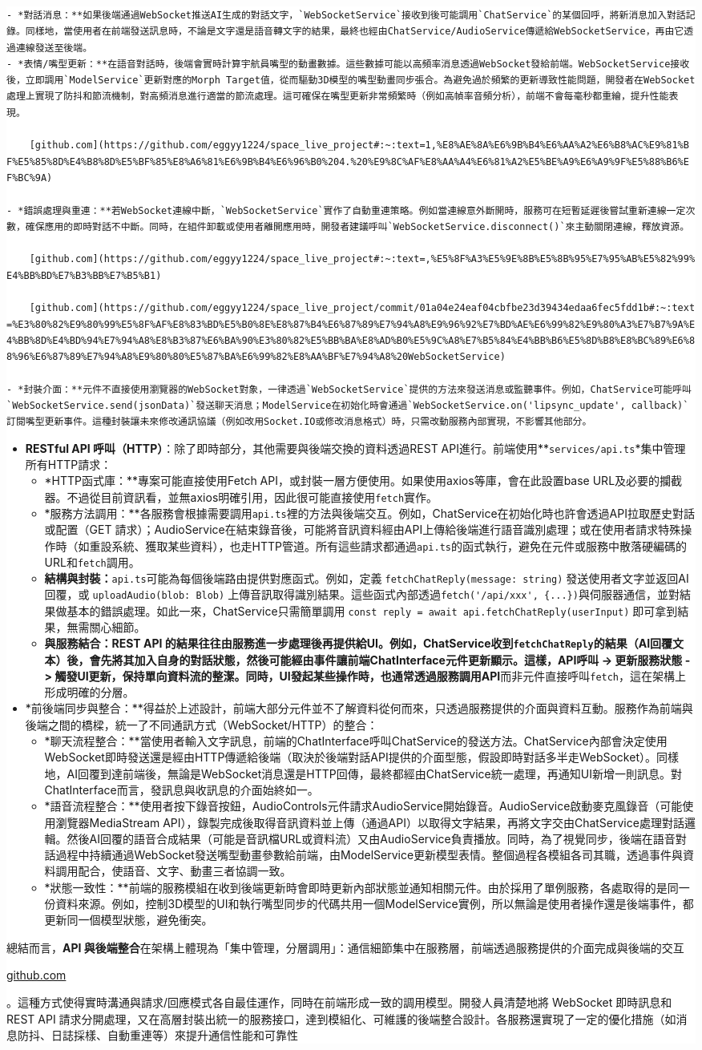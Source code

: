     - *對話消息：**如果後端通過WebSocket推送AI生成的對話文字，`WebSocketService`接收到後可能調用`ChatService`的某個回呼，將新消息加入對話記錄。同樣地，當使用者在前端發送訊息時，不論是文字還是語音轉文字的結果，最終也經由ChatService/AudioService傳遞給WebSocketService，再由它透過連線發送至後端。
    - *表情/嘴型更新：**在語音對話時，後端會實時計算宇航員嘴型的動畫數據。這些數據可能以高頻率消息透過WebSocket發給前端。WebSocketService接收後，立即調用`ModelService`更新對應的Morph Target值，從而驅動3D模型的嘴型動畫同步張合。為避免過於頻繁的更新導致性能問題，開發者在WebSocket處理上實現了防抖和節流機制，對高頻消息進行適當的節流處理。這可確保在嘴型更新非常頻繁時（例如高幀率音頻分析），前端不會每毫秒都重繪，提升性能表現。
        
        [github.com](https://github.com/eggyy1224/space_live_project#:~:text=1,%E8%AE%8A%E6%9B%B4%E6%AA%A2%E6%B8%AC%E9%81%BF%E5%85%8D%E4%B8%8D%E5%BF%85%E8%A6%81%E6%9B%B4%E6%96%B0%204.%20%E9%8C%AF%E8%AA%A4%E6%81%A2%E5%BE%A9%E6%A9%9F%E5%88%B6%EF%BC%9A)
        
    - *錯誤處理與重連：**若WebSocket連線中斷，`WebSocketService`實作了自動重連策略。例如當連線意外斷開時，服務可在短暫延遲後嘗試重新連線一定次數，確保應用的即時對話不中斷。同時，在組件卸載或使用者離開應用時，開發者建議呼叫`WebSocketService.disconnect()`來主動關閉連線，釋放資源。
        
        [github.com](https://github.com/eggyy1224/space_live_project#:~:text=,%E5%8F%A3%E5%9E%8B%E5%8B%95%E7%95%AB%E5%82%99%E4%BB%BD%E7%B3%BB%E7%B5%B1)
        
        [github.com](https://github.com/eggyy1224/space_live_project/commit/01a04e24eaf04cbfbe23d39434edaa6fec5fdd1b#:~:text=%E3%80%82%E9%80%99%E5%8F%AF%E8%83%BD%E5%B0%8E%E8%87%B4%E6%87%89%E7%94%A8%E9%96%92%E7%BD%AE%E6%99%82%E9%80%A3%E7%B7%9A%E4%BB%8D%E4%BD%94%E7%94%A8%E8%B3%87%E6%BA%90%E3%80%82%E5%BB%BA%E8%AD%B0%E5%9C%A8%E7%B5%84%E4%BB%B6%E5%8D%B8%E8%BC%89%E6%88%96%E6%87%89%E7%94%A8%E9%80%80%E5%87%BA%E6%99%82%E8%AA%BF%E7%94%A8%20WebSocketService)
        
    - *封裝介面：**元件不直接使用瀏覽器的WebSocket對象，一律透過`WebSocketService`提供的方法來發送消息或監聽事件。例如，ChatService可能呼叫`WebSocketService.send(jsonData)`發送聊天消息；ModelService在初始化時會通過`WebSocketService.on('lipsync_update', callback)`訂閱嘴型更新事件。這種封裝讓未來修改通訊協議（例如改用Socket.IO或修改消息格式）時，只需改動服務內部實現，不影響其他部分。
- **RESTful API 呼叫（HTTP）**：除了即時部分，其他需要與後端交換的資料透過REST API進行。前端使用**`services/api.ts`*集中管理所有HTTP請求：
    - *HTTP函式庫：**專案可能直接使用Fetch API，或封裝一層方便使用。如果使用axios等庫，會在此設置base URL及必要的攔截器。不過從目前資訊看，並無axios明確引用，因此很可能直接使用`fetch`實作。
    - *服務方法調用：**各服務會根據需要調用`api.ts`裡的方法與後端交互。例如，ChatService在初始化時也許會透過API拉取歷史對話或配置（GET 請求）；AudioService在結束錄音後，可能將音訊資料經由API上傳給後端進行語音識別處理；或在使用者請求特殊操作時（如重設系統、獲取某些資料），也走HTTP管道。所有這些請求都通過`api.ts`的函式執行，避免在元件或服務中散落硬編碼的URL和`fetch`調用。
    - **結構與封裝：**`api.ts`可能為每個後端路由提供對應函式。例如，定義 `fetchChatReply(message: string)` 發送使用者文字並返回AI回覆，或 `uploadAudio(blob: Blob)` 上傳音訊取得識別結果。這些函式內部透過`fetch('/api/xxx', {...})`與伺服器通信，並對結果做基本的錯誤處理。如此一來，ChatService只需簡單調用 `const reply = await api.fetchChatReply(userInput)` 即可拿到結果，無需關心細節。
    - **與服務結合：REST API 的結果往往由服務進一步處理後再提供給UI。例如，ChatService收到`fetchChatReply`的結果（AI回覆文本）後，會先將其加入自身的對話狀態，然後可能經由事件讓前端ChatInterface元件更新顯示。這樣，API呼叫 -> 更新服務狀態 -> 觸發UI更新，保持單向資料流的整潔。同時，UI發起某些操作時，也通常透過服務調用API**而非元件直接呼叫`fetch`，這在架構上形成明確的分層。
- *前後端同步與整合：**得益於上述設計，前端大部分元件並不了解資料從何而來，只透過服務提供的介面與資料互動。服務作為前端與後端之間的橋樑，統一了不同通訊方式（WebSocket/HTTP）的整合：
    - *聊天流程整合：**當使用者輸入文字訊息，前端的ChatInterface呼叫ChatService的發送方法。ChatService內部會決定使用WebSocket即時發送還是經由HTTP傳遞給後端（取決於後端對話API提供的介面型態，假設即時對話多半走WebSocket）。同樣地，AI回覆到達前端後，無論是WebSocket消息還是HTTP回傳，最終都經由ChatService統一處理，再通知UI新增一則訊息。對ChatInterface而言，發訊息與收訊息的介面始終如一。
    - *語音流程整合：**使用者按下錄音按鈕，AudioControls元件請求AudioService開始錄音。AudioService啟動麥克風錄音（可能使用瀏覽器MediaStream API），錄製完成後取得音訊資料並上傳（通過API）以取得文字結果，再將文字交由ChatService處理對話邏輯。然後AI回覆的語音合成結果（可能是音訊檔URL或資料流）又由AudioService負責播放。同時，為了視覺同步，後端在語音對話過程中持續通過WebSocket發送嘴型動畫參數給前端，由ModelService更新模型表情。整個過程各模組各司其職，透過事件與資料調用配合，使語音、文字、動畫三者協調一致。
    - *狀態一致性：**前端的服務模組在收到後端更新時會即時更新內部狀態並通知相關元件。由於採用了單例服務，各處取得的是同一份資料來源。例如，控制3D模型的UI和執行嘴型同步的代碼共用一個ModelService實例，所以無論是使用者操作還是後端事件，都更新同一個模型狀態，避免衝突。

總結而言，**API 與後端整合**在架構上體現為「集中管理，分層調用」：通信細節集中在服務層，前端透過服務提供的介面完成與後端的交互

[github.com](https://github.com/eggyy1224/space_live_project#:~:text=,%E6%A7%8B%E5%BB%BA%E5%B7%A5%E5%85%B7%EF%BC%9AVite)

。這種方式使得實時溝通與請求/回應模式各自最佳運作，同時在前端形成一致的調用模型。開發人員清楚地將 WebSocket 即時訊息和 REST API 請求分開處理，又在高層封裝出統一的服務接口，達到模組化、可維護的後端整合設計。各服務還實現了一定的優化措施（如消息防抖、日誌採樣、自動重連等）來提升通信性能和可靠性
